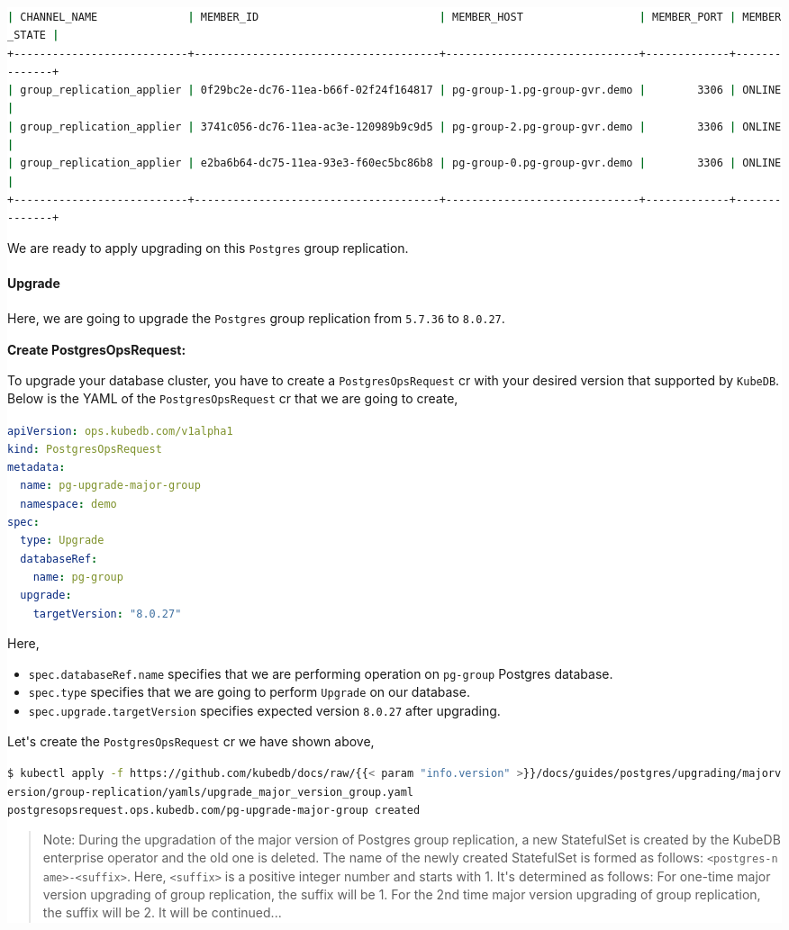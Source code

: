 ```bash
| CHANNEL_NAME              | MEMBER_ID                            | MEMBER_HOST                  | MEMBER_PORT | MEMBER_STATE |
+---------------------------+--------------------------------------+------------------------------+-------------+--------------+
| group_replication_applier | 0f29bc2e-dc76-11ea-b66f-02f24f164817 | pg-group-1.pg-group-gvr.demo |        3306 | ONLINE       |
| group_replication_applier | 3741c056-dc76-11ea-ac3e-120989b9c9d5 | pg-group-2.pg-group-gvr.demo |        3306 | ONLINE       |
| group_replication_applier | e2ba6b64-dc75-11ea-93e3-f60ec5bc86b8 | pg-group-0.pg-group-gvr.demo |        3306 | ONLINE       |
+---------------------------+--------------------------------------+------------------------------+-------------+--------------+
```

We are ready to apply upgrading on this `Postgres` group replication.

#### Upgrade

Here, we are going to upgrade the `Postgres` group replication from `5.7.36` to `8.0.27`.

**Create PostgresOpsRequest:**

To upgrade your database cluster, you have to create a `PostgresOpsRequest` cr with your desired version that supported by `KubeDB`. Below is the YAML of the `PostgresOpsRequest` cr that we are going to create,

```yaml
apiVersion: ops.kubedb.com/v1alpha1
kind: PostgresOpsRequest
metadata:
  name: pg-upgrade-major-group
  namespace: demo
spec:
  type: Upgrade
  databaseRef:
    name: pg-group
  upgrade:
    targetVersion: "8.0.27"
```

Here,

- `spec.databaseRef.name` specifies that we are performing operation on `pg-group` Postgres database.
- `spec.type` specifies that we are going to perform `Upgrade` on our database.
- `spec.upgrade.targetVersion` specifies expected version `8.0.27` after upgrading.

Let's create the `PostgresOpsRequest` cr we have shown above,

```bash
$ kubectl apply -f https://github.com/kubedb/docs/raw/{{< param "info.version" >}}/docs/guides/postgres/upgrading/majorversion/group-replication/yamls/upgrade_major_version_group.yaml
postgresopsrequest.ops.kubedb.com/pg-upgrade-major-group created
```

> Note: During the upgradation of the major version of Postgres group replication, a new StatefulSet is created by the KubeDB enterprise operator and the old one is deleted. The name of the newly created StatefulSet is formed as follows: `<postgres-name>-<suffix>`.
Here, `<suffix>` is a positive integer number and starts with 1. It's determined as follows:
For one-time major version upgrading of group replication, the suffix will be 1.
For the 2nd time major version upgrading of group replication, the suffix will be 2.
It will be continued...
